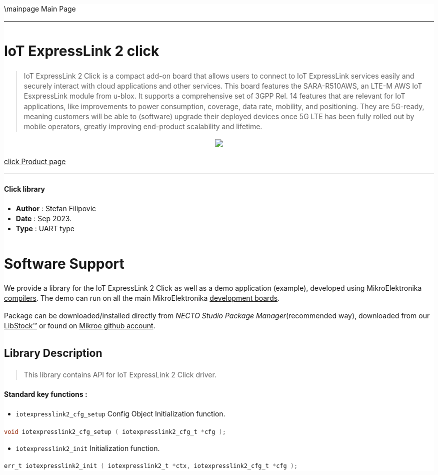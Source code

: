 \mainpage Main Page

---
# IoT ExpressLink 2 click

> IoT ExpressLink 2 Click is a compact add-on board that allows users to connect to IoT ExpressLink services easily and securely interact with cloud applications and other services. This board features the SARA-R510AWS, an LTE-M AWS IoT EsxpressLink module from u-blox. It supports a comprehensive set of 3GPP Rel. 14 features that are relevant for IoT applications, like improvements to power consumption, coverage, data rate, mobility, and positioning. They are 5G-ready, meaning customers will be able to (software) upgrade their deployed devices once 5G LTE has been fully rolled out by mobile operators, greatly improving end-product scalability and lifetime.

<p align="center">
  <img src="https://download.mikroe.com/images/click_for_ide/iotexpresslink2_click.png" height=300px>
</p>

[click Product page](https://www.mikroe.com/iot-expresslink-2-click)

---


#### Click library

- **Author**        : Stefan Filipovic
- **Date**          : Sep 2023.
- **Type**          : UART type


# Software Support

We provide a library for the IoT ExpressLink 2 Click
as well as a demo application (example), developed using MikroElektronika
[compilers](https://www.mikroe.com/necto-studio).
The demo can run on all the main MikroElektronika [development boards](https://www.mikroe.com/development-boards).

Package can be downloaded/installed directly from *NECTO Studio Package Manager*(recommended way), downloaded from our [LibStock&trade;](https://libstock.mikroe.com) or found on [Mikroe github account](https://github.com/MikroElektronika/mikrosdk_click_v2/tree/master/clicks).

## Library Description

> This library contains API for IoT ExpressLink 2 Click driver.

#### Standard key functions :

- `iotexpresslink2_cfg_setup` Config Object Initialization function.
```c
void iotexpresslink2_cfg_setup ( iotexpresslink2_cfg_t *cfg );
```

- `iotexpresslink2_init` Initialization function.
```c
err_t iotexpresslink2_init ( iotexpresslink2_t *ctx, iotexpresslink2_cfg_t *cfg );
```
